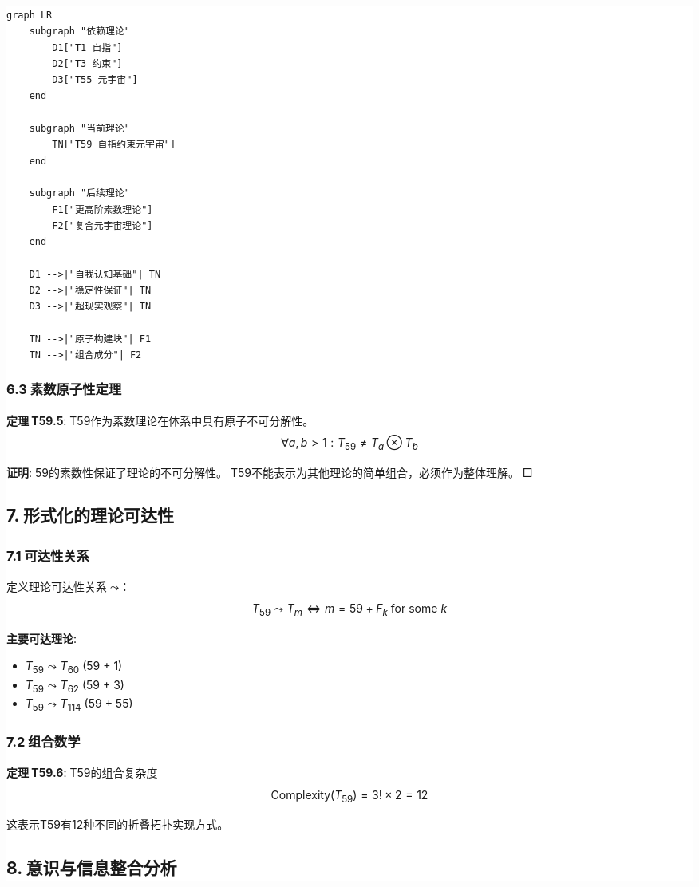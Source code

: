 ```mermaid
graph LR
    subgraph "依赖理论"
        D1["T1 自指"]
        D2["T3 约束"]
        D3["T55 元宇宙"]
    end
    
    subgraph "当前理论"
        TN["T59 自指约束元宇宙"]
    end
    
    subgraph "后续理论"
        F1["更高阶素数理论"]
        F2["复合元宇宙理论"]
    end
    
    D1 -->|"自我认知基础"| TN
    D2 -->|"稳定性保证"| TN
    D3 -->|"超现实观察"| TN
    
    TN -->|"原子构建块"| F1
    TN -->|"组合成分"| F2
```

### 6.3 素数原子性定理
**定理 T59.5**: T59作为素数理论在体系中具有原子不可分解性。
$$\forall a,b > 1: T_{59} \neq T_a \otimes T_b$$

**证明**: 
59的素数性保证了理论的不可分解性。
T59不能表示为其他理论的简单组合，必须作为整体理解。
□

## 7. 形式化的理论可达性

### 7.1 可达性关系
定义理论可达性关系 $\leadsto$：
$$T_{59} \leadsto T_m \iff m = 59 + F_k \text{ for some } k$$

**主要可达理论**:
- $T_{59} \leadsto T_{60}$ (59 + 1)
- $T_{59} \leadsto T_{62}$ (59 + 3)
- $T_{59} \leadsto T_{114}$ (59 + 55)

### 7.2 组合数学
**定理 T59.6**: T59的组合复杂度
$$\text{Complexity}(T_{59}) = 3! \times 2 = 12$$

这表示T59有12种不同的折叠拓扑实现方式。

## 8. 意识与信息整合分析
